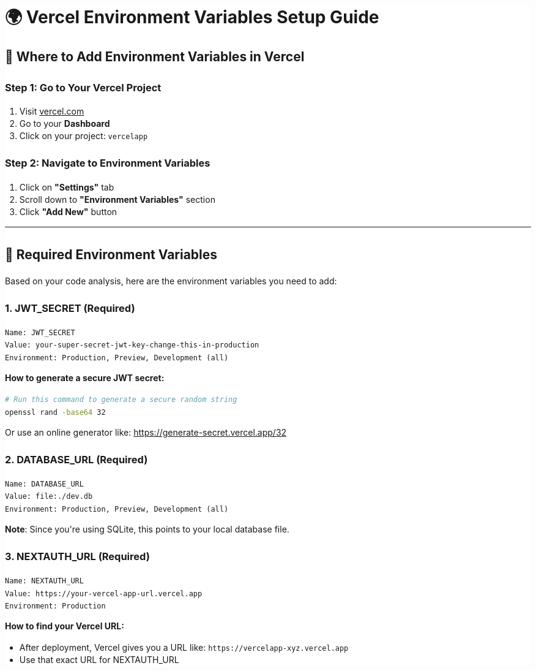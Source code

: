 # 🌍 Vercel Environment Variables Setup Guide

## 📍 Where to Add Environment Variables in Vercel

### Step 1: Go to Your Vercel Project
1. Visit [vercel.com](https://vercel.com)
2. Go to your **Dashboard**
3. Click on your project: `vercelapp`

### Step 2: Navigate to Environment Variables
1. Click on **"Settings"** tab
2. Scroll down to **"Environment Variables"** section
3. Click **"Add New"** button

---

## 🔑 Required Environment Variables

Based on your code analysis, here are the environment variables you need to add:

### 1. **JWT_SECRET** (Required)
```
Name: JWT_SECRET
Value: your-super-secret-jwt-key-change-this-in-production
Environment: Production, Preview, Development (all)
```

**How to generate a secure JWT secret:**
```bash
# Run this command to generate a secure random string
openssl rand -base64 32
```
Or use an online generator like: https://generate-secret.vercel.app/32

### 2. **DATABASE_URL** (Required)
```
Name: DATABASE_URL
Value: file:./dev.db
Environment: Production, Preview, Development (all)
```

**Note**: Since you're using SQLite, this points to your local database file.

### 3. **NEXTAUTH_URL** (Required)
```
Name: NEXTAUTH_URL
Value: https://your-vercel-app-url.vercel.app
Environment: Production
```

**How to find your Vercel URL:**
- After deployment, Vercel gives you a URL like: `https://vercelapp-xyz.vercel.app`
- Use that exact URL for NEXTAUTH_URL
